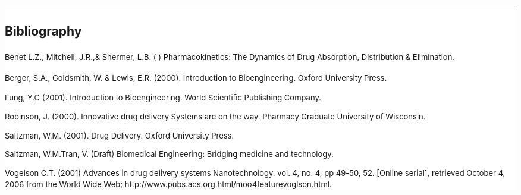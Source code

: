 <hr/>
 <h2>
  Bibliography
 </h2>
 <p>
  <font size="-1">
   Benet L.Z., Mitchell, J.R.,&amp; Shermer, L.B. ( ) Pharmacokinetics: The Dynamics of Drug Absorption, Distribution &amp; Elimination.
<p>
    Berger, S.A., Goldsmith, W. &amp; Lewis, E.R. (2000). Introduction to Bioengineering. Oxford University Press.
   </p>
<p>
    Fung, Y.C (2001). Introduction to Bioengineering. World Scientific Publishing Company.
   </p>
<p>
    Robinson, J. (2000).  Innovative drug delivery Systems are on the way. Pharmacy Graduate University of Wisconsin.
   </p>
<p>
    Saltzman, W.M. (2001). Drug Delivery. Oxford University Press.
   </p>
<p>
    Saltzman, W.M.Tran, V. (Draft) Biomedical Engineering: Bridging medicine and technology.
   </p>
<p>
    Vogelson C.T. (2001) Advances in drug delivery systems Nanotechnology. vol. 4, no. 4, pp 49-50, 52. [Online serial], retrieved October 4, 2006 from the World Wide Web; http://www.pubs.acs.org.html/moo4featurevoglson.html.
   </p>

</font>
 </p>
 
</body>
